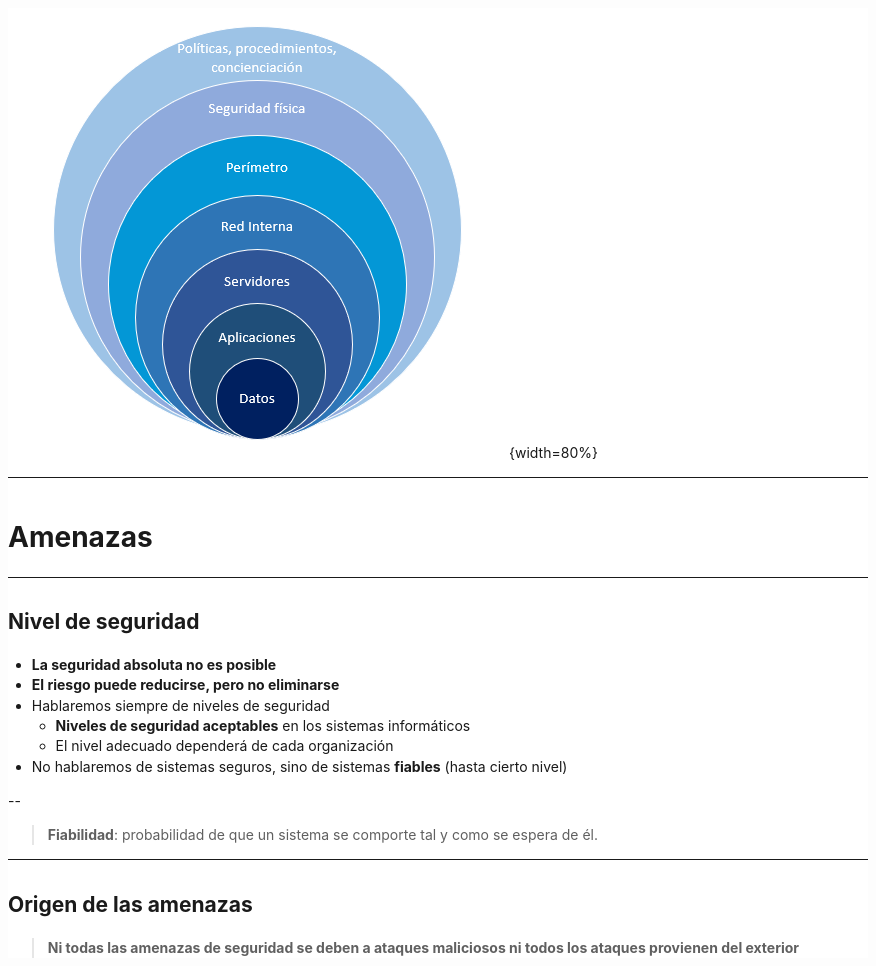 ![Capas de protección de un sistema informático](../img/01/defensa_profundiad.png){width=80%}

---



# Amenazas

---

## Nivel de seguridad


* **La seguridad absoluta no es posible**
* **El riesgo puede reducirse, pero no eliminarse**
* Hablaremos siempre de niveles de seguridad
	* **Niveles de seguridad aceptables** en los sistemas informáticos
	* El nivel adecuado dependerá de cada organización
* No hablaremos de sistemas seguros, sino de sistemas **fiables** (hasta cierto nivel)

  
--

> **Fiabilidad**: probabilidad de que un sistema se comporte tal y como se espera de él.

---

## Origen de las amenazas
> **Ni todas las amenazas de seguridad se deben a ataques maliciosos ni todos los ataques provienen del exterior**
